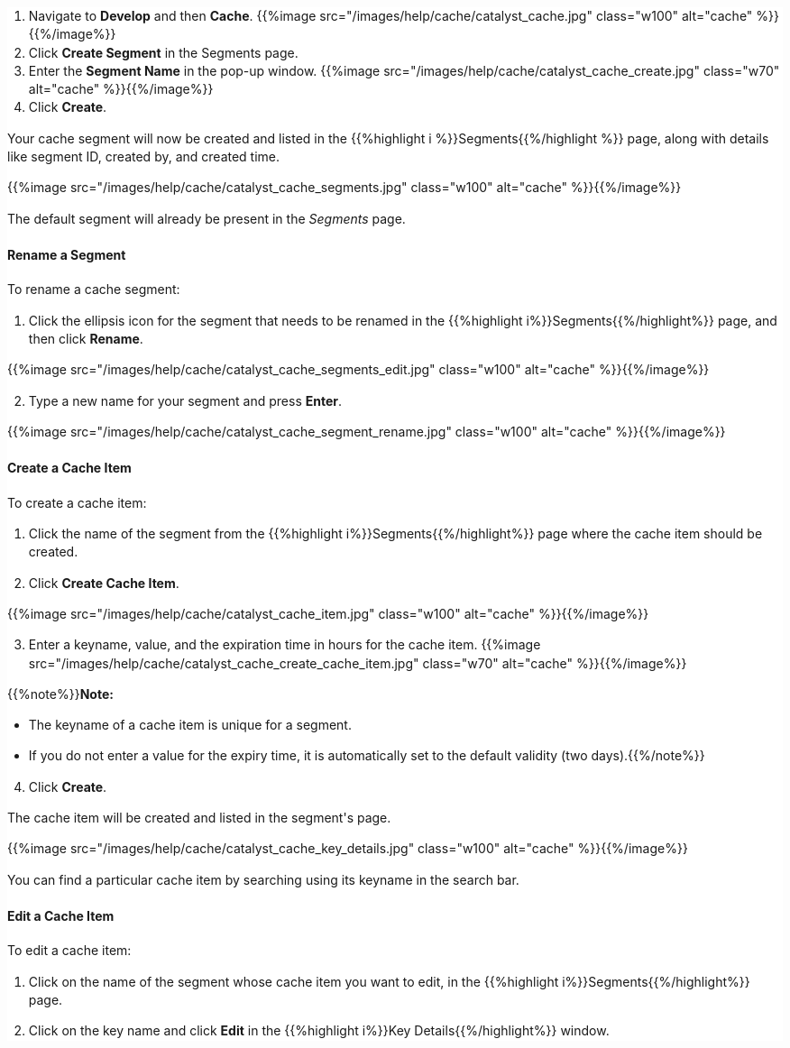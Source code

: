 1. Navigate to **Develop** and then **Cache**.
{{%image src="/images/help/cache/catalyst_cache.jpg" class="w100" alt="cache" %}}{{%/image%}}
2. Click **Create Segment** in the Segments page.
3. Enter the **Segment Name** in the pop-up window.
{{%image src="/images/help/cache/catalyst_cache_create.jpg" class="w70" alt="cache" %}}{{%/image%}}
4. Click **Create**.

Your cache segment will now be created and listed in the {{%highlight i %}}Segments{{%/highlight %}} page, along with details like segment ID, created by, and created time.

{{%image src="/images/help/cache/catalyst_cache_segments.jpg" class="w100" alt="cache" %}}{{%/image%}}

The default segment will already be present in the *Segments* page.


#### Rename a Segment

To rename a cache segment:

1. Click the ellipsis icon for the segment that needs to be renamed in the {{%highlight i%}}Segments{{%/highlight%}} page, and then click **Rename**.

{{%image src="/images/help/cache/catalyst_cache_segments_edit.jpg" class="w100" alt="cache" %}}{{%/image%}}

2. Type a new name for your segment and press **Enter**.

{{%image src="/images/help/cache/catalyst_cache_segment_rename.jpg" class="w100" alt="cache" %}}{{%/image%}}



#### Create a Cache Item

To create a cache item:

1. Click the name of the segment from the {{%highlight i%}}Segments{{%/highlight%}} page where the cache item should be created.

2. Click **Create Cache Item**.

{{%image src="/images/help/cache/catalyst_cache_item.jpg" class="w100" alt="cache" %}}{{%/image%}}

3. Enter a keyname, value, and the expiration time in hours for the cache item.
{{%image src="/images/help/cache/catalyst_cache_create_cache_item.jpg" class="w70" alt="cache" %}}{{%/image%}}


{{%note%}}**Note:** 

* The keyname of a cache item is unique for a segment.

* If you do not enter a value for the expiry time, it is automatically set to the default validity (two days).{{%/note%}}

4. Click **Create**.


The cache item will be created and listed in the segment's page.

{{%image src="/images/help/cache/catalyst_cache_key_details.jpg" class="w100" alt="cache" %}}{{%/image%}}

You can find a particular cache item by searching using its keyname in the search bar. 




#### Edit a Cache Item

To edit a cache item:

1. Click on the name of the segment whose cache item you want to edit, in the {{%highlight i%}}Segments{{%/highlight%}} page.

2. Click on the key name and click **Edit** in the {{%highlight i%}}Key Details{{%/highlight%}} window.